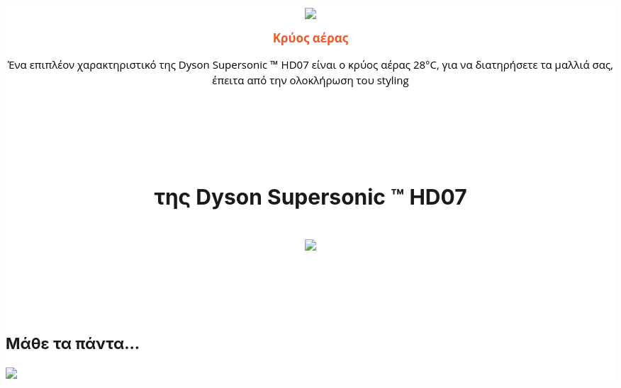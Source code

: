 <div class="col-sm">
<center><img align="center" border="0" cellpadding="" cellspacing="" src="//webstorage.public.gr/Product-Images/1726758/feature3.jpg" width="220">
<p><span style="color:#ed5929;font-size:17px;font-family: 'Open Sans', Arial"><b>Κρύος αέρας</b></span></p>


<p><span style="color:black;font-size:15px;font-family: 'Open Sans', Arial">Ένα επιπλέον χαρακτηριστικό της Dyson Supersonic ™ HD07  είναι ο κρύος αέρας 28°C, για να διατηρήσετε τα μαλλιά σας, έπειτα από την ολοκλήρωση του styling</span></p>
</center>
</div>


 </span></p>
</center>
</div>
</div>
</div>

<p>&nbsp;</p>

<p>&nbsp;</p>

<p>&nbsp;</p>
</div>


 
<div class="tech-specs">
<div align="center">
<div class="tech-specs-header"> <h2><span style="font-size: 30px">της Dyson Supersonic ™ HD07  </span></h2> </div> <br /> 

<div align="center"><img src="//webstorage.public.gr/Product-Images/1726758/banner2.jpg"  width="100%"></div>
 <br /> <br /> 
<iframe src="https://www.youtube.com/embed/zfHL515fWGo" frameborder="0" width="1500" height="570"></iframe>
</div> 
<br /><br />
</div> 


<div class="more-info">
<div class="tech-specs-header">
<h2><span style="font-size:22px;">Μάθε τα πάντα...</span></h2></strong>
</div>
</div>
</div>









<div class="row">
<div class="col col-12">
<div class="row">
<div class="col col-12 col-lg-6 align-self-center text-center"><img class="mw-100" src="//webstorage.public.gr/Product-Images/1726758/besco6.jpg" /></div>
